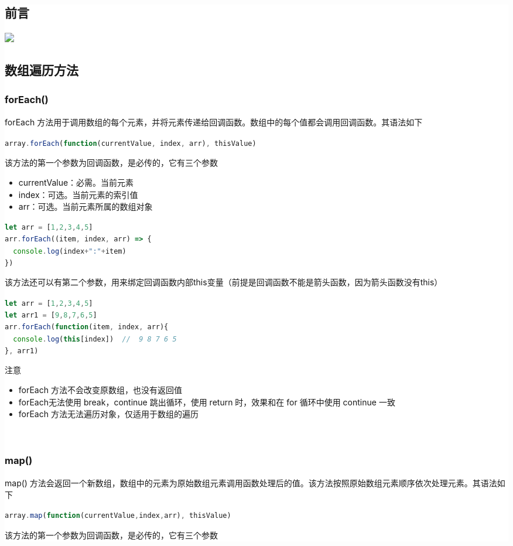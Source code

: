 ## 前言

<img src="https://qiniu-image.qtshe.com/1FA02E03F13A.png" style="float:left" width="700" />

<br />

## 数组遍历方法

### forEach()

 forEach  方法用于调用数组的每个元素，并将元素传递给回调函数。数组中的每个值都会调用回调函数。其语法如下

```js
array.forEach(function(currentValue, index, arr), thisValue)
```

该方法的第一个参数为回调函数，是必传的，它有三个参数

- currentValue：必需。当前元素
- index：可选。当前元素的索引值
- arr：可选。当前元素所属的数组对象

```js
let arr = [1,2,3,4,5]
arr.forEach((item, index, arr) => {
  console.log(index+":"+item)
})
```

该方法还可以有第二个参数，用来绑定回调函数内部this变量（前提是回调函数不能是箭头函数，因为箭头函数没有this）

```js
let arr = [1,2,3,4,5]
let arr1 = [9,8,7,6,5]
arr.forEach(function(item, index, arr){
  console.log(this[index])  //  9 8 7 6 5
}, arr1)
```

注意

- forEach 方法不会改变原数组，也没有返回值
- forEach无法使用 break，continue 跳出循环，使用 return 时，效果和在 for 循环中使用 continue 一致
- forEach 方法无法遍历对象，仅适用于数组的遍历

<br />

### map()

 map()  方法会返回一个新数组，数组中的元素为原始数组元素调用函数处理后的值。该方法按照原始数组元素顺序依次处理元素。其语法如下

```js
array.map(function(currentValue,index,arr), thisValue)
```

该方法的第一个参数为回调函数，是必传的，它有三个参数


 [Symbol('baz')]: {